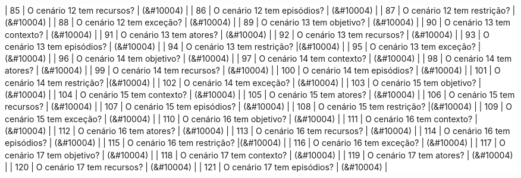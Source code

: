 | 85 | O cenário 12 tem recursos? | (&#10004) | 
| 86 | O cenário 12 tem episódios? | (&#10004) | 
| 87 | O cenário 12 tem restrição? |(&#10004) | 
| 88 | O cenário 12 tem exceção? | (&#10004) | 
| 89 | O cenário 13 tem objetivo? | (&#10004) | 
| 90 | O cenário 13 tem contexto? | (&#10004) | 
| 91 | O cenário 13 tem atores? | (&#10004) | 
| 92 | O cenário 13 tem recursos? | (&#10004) | 
| 93 | O cenário 13 tem episódios? | (&#10004) | 
| 94 | O cenário 13 tem restrição? |(&#10004) | 
| 95 | O cenário 13 tem exceção? | (&#10004) | 
| 96 | O cenário 14 tem objetivo? | (&#10004) | 
| 97 | O cenário 14 tem contexto? | (&#10004) | 
| 98 | O cenário 14 tem atores? | (&#10004) | 
| 99 | O cenário 14 tem recursos? | (&#10004) | 
| 100 | O cenário 14 tem episódios? | (&#10004) | 
| 101 | O cenário 14 tem restrição? |(&#10004) | 
| 102 | O cenário 14 tem exceção? | (&#10004) | 
| 103 | O cenário 15 tem objetivo? | (&#10004) | 
| 104 | O cenário 15 tem contexto? | (&#10004) | 
| 105 | O cenário 15 tem atores? | (&#10004) | 
| 106 | O cenário 15 tem recursos? | (&#10004) | 
| 107 | O cenário 15 tem episódios? | (&#10004) | 
| 108 | O cenário 15 tem restrição? |(&#10004) | 
| 109 | O cenário 15 tem exceção? | (&#10004) | 
| 110 | O cenário 16 tem objetivo? | (&#10004) | 
| 111 | O cenário 16 tem contexto? | (&#10004) | 
| 112 | O cenário 16 tem atores? | (&#10004) | 
| 113 | O cenário 16 tem recursos? | (&#10004) | 
| 114 | O cenário 16 tem episódios? | (&#10004) | 
| 115 | O cenário 16 tem restrição? |(&#10004) | 
| 116 | O cenário 16 tem exceção? | (&#10004) | 
| 117 | O cenário 17 tem objetivo? | (&#10004) | 
| 118 | O cenário 17 tem contexto? | (&#10004) | 
| 119 | O cenário 17 tem atores? | (&#10004) | 
| 120 | O cenário 17 tem recursos? | (&#10004) | 
| 121 | O cenário 17 tem episódios? | (&#10004) | 